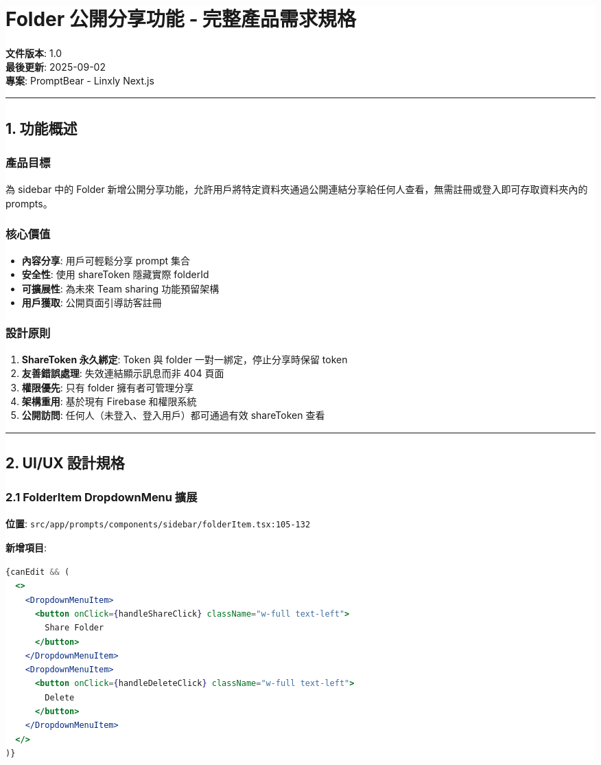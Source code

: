 # Folder 公開分享功能 - 完整產品需求規格

**文件版本**: 1.0  
**最後更新**: 2025-09-02  
**專案**: PromptBear - Linxly Next.js  

---

## 1. 功能概述

### 產品目標
為 sidebar 中的 Folder 新增公開分享功能，允許用戶將特定資料夾通過公開連結分享給任何人查看，無需註冊或登入即可存取資料夾內的 prompts。

### 核心價值
- **內容分享**: 用戶可輕鬆分享 prompt 集合
- **安全性**: 使用 shareToken 隱藏實際 folderId
- **可擴展性**: 為未來 Team sharing 功能預留架構
- **用戶獲取**: 公開頁面引導訪客註冊

### 設計原則
1. **ShareToken 永久綁定**: Token 與 folder 一對一綁定，停止分享時保留 token
2. **友善錯誤處理**: 失效連結顯示訊息而非 404 頁面
3. **權限優先**: 只有 folder 擁有者可管理分享
4. **架構重用**: 基於現有 Firebase 和權限系統
5. **公開訪問**: 任何人（未登入、登入用戶）都可通過有效 shareToken 查看

---

## 2. UI/UX 設計規格

### 2.1 FolderItem DropdownMenu 擴展

**位置**: `src/app/prompts/components/sidebar/folderItem.tsx:105-132`

**新增項目**:
```jsx
{canEdit && (
  <>
    <DropdownMenuItem>
      <button onClick={handleShareClick} className="w-full text-left">
        Share Folder
      </button>
    </DropdownMenuItem>
    <DropdownMenuItem>
      <button onClick={handleDeleteClick} className="w-full text-left">
        Delete
      </button>
    </DropdownMenuItem>
  </>
)}
```

